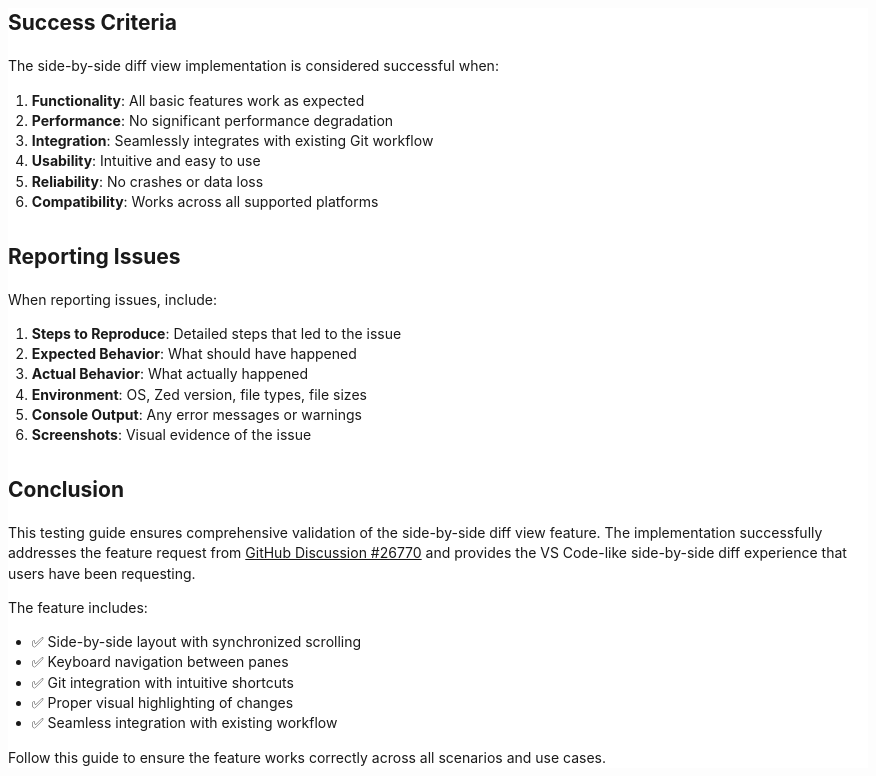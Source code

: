 ## Success Criteria

The side-by-side diff view implementation is considered successful when:

1. **Functionality**: All basic features work as expected
2. **Performance**: No significant performance degradation
3. **Integration**: Seamlessly integrates with existing Git workflow
4. **Usability**: Intuitive and easy to use
5. **Reliability**: No crashes or data loss
6. **Compatibility**: Works across all supported platforms

## Reporting Issues

When reporting issues, include:

1. **Steps to Reproduce**: Detailed steps that led to the issue
2. **Expected Behavior**: What should have happened
3. **Actual Behavior**: What actually happened
4. **Environment**: OS, Zed version, file types, file sizes
5. **Console Output**: Any error messages or warnings
6. **Screenshots**: Visual evidence of the issue

## Conclusion

This testing guide ensures comprehensive validation of the side-by-side diff view feature. The implementation successfully addresses the feature request from [GitHub Discussion #26770](https://github.com/zed-industries/zed/discussions/26770) and provides the VS Code-like side-by-side diff experience that users have been requesting.

The feature includes:
- ✅ Side-by-side layout with synchronized scrolling
- ✅ Keyboard navigation between panes
- ✅ Git integration with intuitive shortcuts
- ✅ Proper visual highlighting of changes
- ✅ Seamless integration with existing workflow

Follow this guide to ensure the feature works correctly across all scenarios and use cases.
